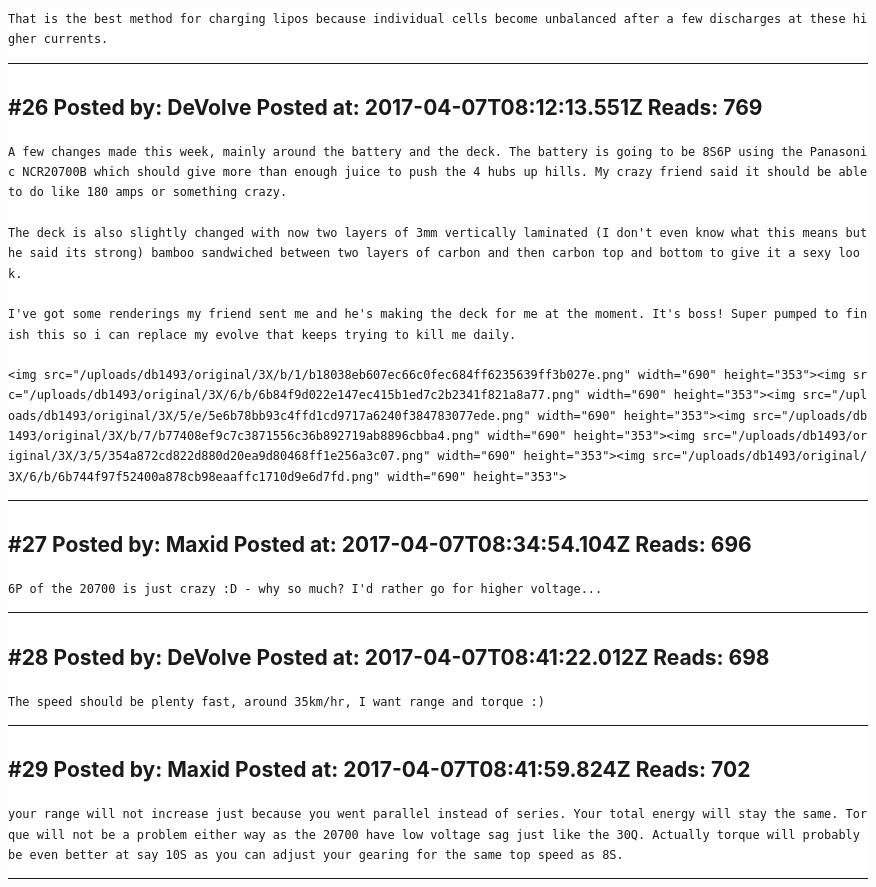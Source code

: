 ```
That is the best method for charging lipos because individual cells become unbalanced after a few discharges at these higher currents.
```

---
## \#26 Posted by: DeVolve Posted at: 2017-04-07T08:12:13.551Z Reads: 769

```
A few changes made this week, mainly around the battery and the deck. The battery is going to be 8S6P using the Panasonic NCR20700B which should give more than enough juice to push the 4 hubs up hills. My crazy friend said it should be able to do like 180 amps or something crazy.

The deck is also slightly changed with now two layers of 3mm vertically laminated (I don't even know what this means but he said its strong) bamboo sandwiched between two layers of carbon and then carbon top and bottom to give it a sexy look.

I've got some renderings my friend sent me and he's making the deck for me at the moment. It's boss! Super pumped to finish this so i can replace my evolve that keeps trying to kill me daily.

<img src="/uploads/db1493/original/3X/b/1/b18038eb607ec66c0fec684ff6235639ff3b027e.png" width="690" height="353"><img src="/uploads/db1493/original/3X/6/b/6b84f9d022e147ec415b1ed7c2b2341f821a8a77.png" width="690" height="353"><img src="/uploads/db1493/original/3X/5/e/5e6b78bb93c4ffd1cd9717a6240f384783077ede.png" width="690" height="353"><img src="/uploads/db1493/original/3X/b/7/b77408ef9c7c3871556c36b892719ab8896cbba4.png" width="690" height="353"><img src="/uploads/db1493/original/3X/3/5/354a872cd822d880d20ea9d80468ff1e256a3c07.png" width="690" height="353"><img src="/uploads/db1493/original/3X/6/b/6b744f97f52400a878cb98eaaffc1710d9e6d7fd.png" width="690" height="353">
```

---
## \#27 Posted by: Maxid Posted at: 2017-04-07T08:34:54.104Z Reads: 696

```
6P of the 20700 is just crazy :D - why so much? I'd rather go for higher voltage...
```

---
## \#28 Posted by: DeVolve Posted at: 2017-04-07T08:41:22.012Z Reads: 698

```
The speed should be plenty fast, around 35km/hr, I want range and torque :)
```

---
## \#29 Posted by: Maxid Posted at: 2017-04-07T08:41:59.824Z Reads: 702

```
your range will not increase just because you went parallel instead of series. Your total energy will stay the same. Torque will not be a problem either way as the 20700 have low voltage sag just like the 30Q. Actually torque will probably be even better at say 10S as you can adjust your gearing for the same top speed as 8S.
```

---